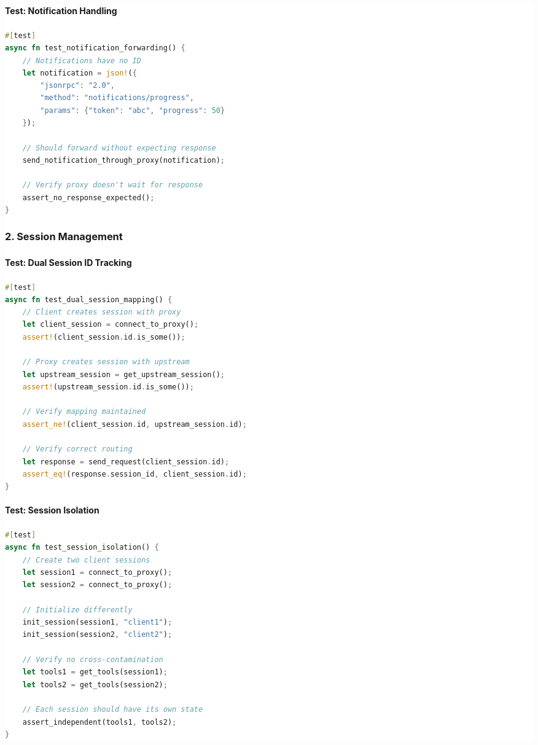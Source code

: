 #### Test: Notification Handling
```rust
#[test]
async fn test_notification_forwarding() {
    // Notifications have no ID
    let notification = json!({
        "jsonrpc": "2.0",
        "method": "notifications/progress",
        "params": {"token": "abc", "progress": 50}
    });
    
    // Should forward without expecting response
    send_notification_through_proxy(notification);
    
    // Verify proxy doesn't wait for response
    assert_no_response_expected();
}
```

### 2. Session Management

#### Test: Dual Session ID Tracking
```rust
#[test]
async fn test_dual_session_mapping() {
    // Client creates session with proxy
    let client_session = connect_to_proxy();
    assert!(client_session.id.is_some());
    
    // Proxy creates session with upstream
    let upstream_session = get_upstream_session();
    assert!(upstream_session.id.is_some());
    
    // Verify mapping maintained
    assert_ne!(client_session.id, upstream_session.id);
    
    // Verify correct routing
    let response = send_request(client_session.id);
    assert_eq!(response.session_id, client_session.id);
}
```

#### Test: Session Isolation
```rust
#[test]
async fn test_session_isolation() {
    // Create two client sessions
    let session1 = connect_to_proxy();
    let session2 = connect_to_proxy();
    
    // Initialize differently
    init_session(session1, "client1");
    init_session(session2, "client2");
    
    // Verify no cross-contamination
    let tools1 = get_tools(session1);
    let tools2 = get_tools(session2);
    
    // Each session should have its own state
    assert_independent(tools1, tools2);
}
```
